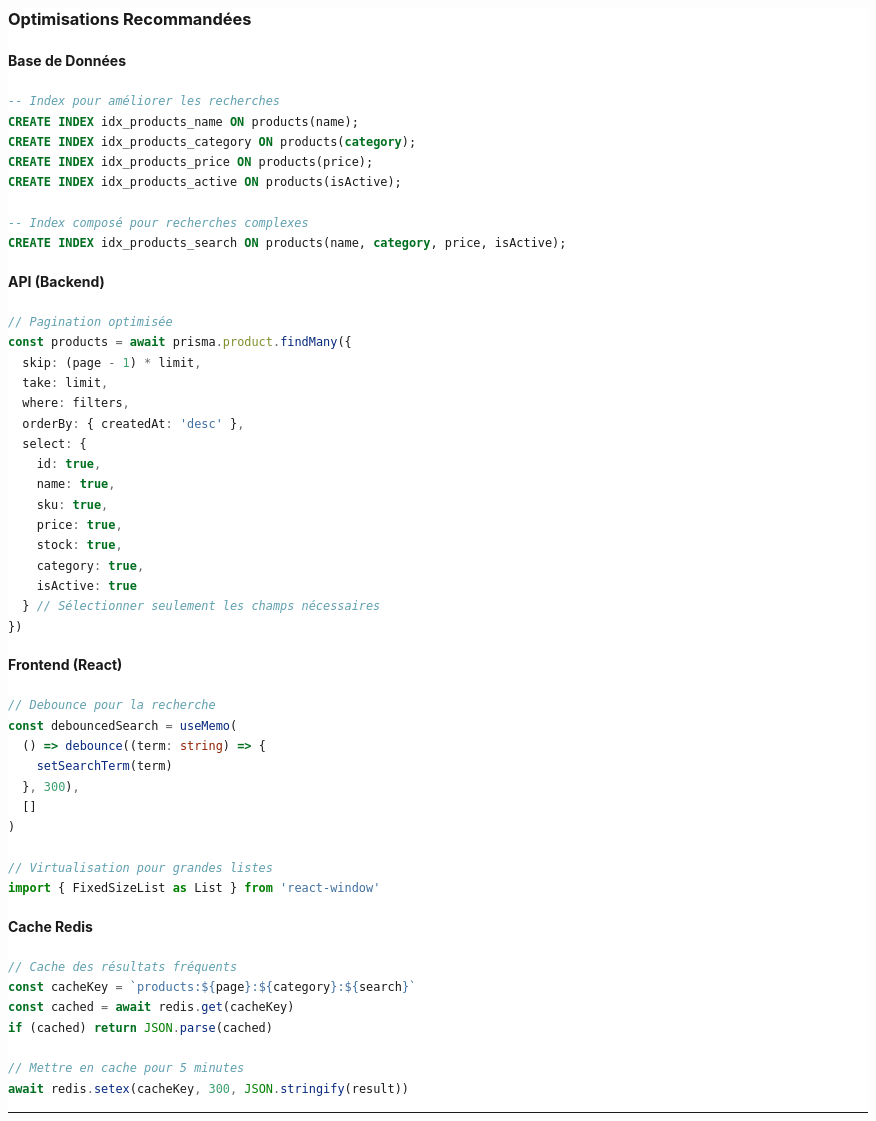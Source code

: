 ### **Optimisations Recommandées**

#### **Base de Données**
```sql
-- Index pour améliorer les recherches
CREATE INDEX idx_products_name ON products(name);
CREATE INDEX idx_products_category ON products(category);
CREATE INDEX idx_products_price ON products(price);
CREATE INDEX idx_products_active ON products(isActive);

-- Index composé pour recherches complexes
CREATE INDEX idx_products_search ON products(name, category, price, isActive);
```

#### **API (Backend)**
```typescript
// Pagination optimisée
const products = await prisma.product.findMany({
  skip: (page - 1) * limit,
  take: limit,
  where: filters,
  orderBy: { createdAt: 'desc' },
  select: {
    id: true,
    name: true,
    sku: true,
    price: true,
    stock: true,
    category: true,
    isActive: true
  } // Sélectionner seulement les champs nécessaires
})
```

#### **Frontend (React)**
```typescript
// Debounce pour la recherche
const debouncedSearch = useMemo(
  () => debounce((term: string) => {
    setSearchTerm(term)
  }, 300),
  []
)

// Virtualisation pour grandes listes
import { FixedSizeList as List } from 'react-window'
```

#### **Cache Redis**
```typescript
// Cache des résultats fréquents
const cacheKey = `products:${page}:${category}:${search}`
const cached = await redis.get(cacheKey)
if (cached) return JSON.parse(cached)

// Mettre en cache pour 5 minutes
await redis.setex(cacheKey, 300, JSON.stringify(result))
```

---